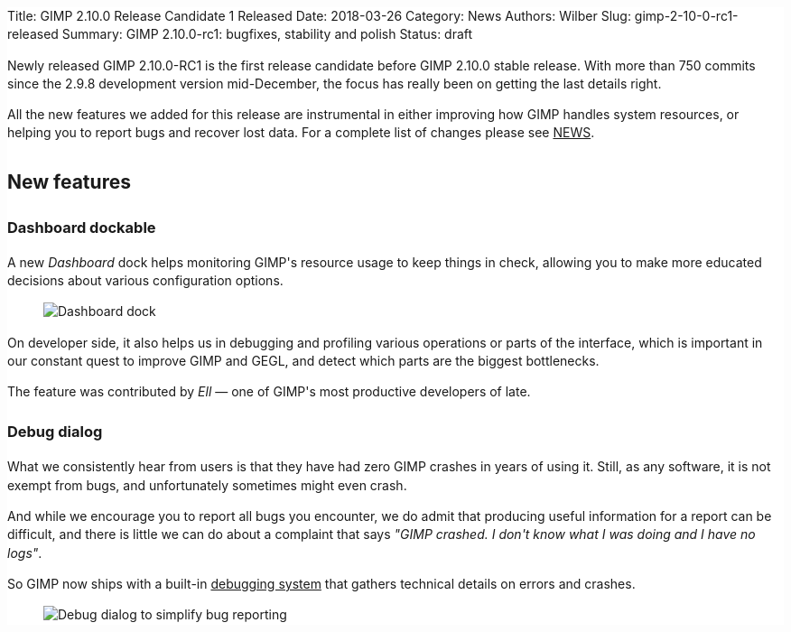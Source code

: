 Title: GIMP 2.10.0 Release Candidate 1 Released
Date: 2018-03-26
Category: News
Authors: Wilber
Slug: gimp-2-10-0-rc1-released
Summary: GIMP 2.10.0-rc1: bugfixes, stability and polish
Status: draft

Newly released GIMP 2.10.0-RC1 is the first release candidate before GIMP
2.10.0 stable release. With more than 750 commits since the 2.9.8
development version mid-December, the focus has really been on getting the
last details right.

All the new features we added for this release are instrumental in either
improving how GIMP handles system resources, or helping you to report bugs
and recover lost data. For a complete list of changes please see
[NEWS](https://git.gnome.org/browse/gimp/tree/NEWS).

## New features
### Dashboard dockable

A new _Dashboard_ dock helps monitoring GIMP's resource usage to keep
things in check, allowing you to make more educated decisions about various
configuration options.

<figure>
    <img src="{filename}gimp-2-10-rc1-dashboard.jpg" alt="Dashboard dock" width='950' height='685' />
</figure>

On developer side, it also helps us in debugging and profiling various
operations or parts of the interface, which is important in our constant
quest to improve GIMP and GEGL, and detect which parts are the biggest
bottlenecks.

The feature was contributed by _Ell_ — one of GIMP's most productive
developers of late.

### Debug dialog

What we consistently hear from users is that they have had zero GIMP
crashes in years of using it. Still, as any software, it is not exempt
from bugs, and unfortunately sometimes might even crash.

And while we encourage you to report all bugs you encounter, we do admit
that producing useful information for a report can be difficult, and there
is little we can do about a complaint that says _"GIMP crashed. I don't
know what I was doing and I have no logs"_.

So GIMP now ships with a built-in [debugging system](https://girinstud.io/news/2018/02/automatic-bug-report-stack-traces-gimp/) that gathers
technical details on errors and crashes.

<figure>
    <img src="{filename}gimp-2-10-rc1-bug-reporting.jpg" alt="Debug dialog to simplify bug reporting" width='914' height='662' />
</figure>
